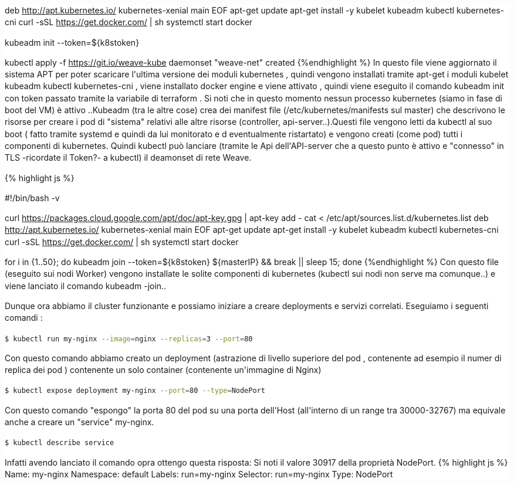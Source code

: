 deb http://apt.kubernetes.io/ kubernetes-xenial main
EOF
apt-get update
apt-get install -y kubelet kubeadm kubectl kubernetes-cni
curl -sSL https://get.docker.com/ | sh
systemctl start docker

kubeadm init --token=${k8stoken}

kubectl apply -f https://git.io/weave-kube
daemonset "weave-net" created
{%endhighlight %}
In questo file viene aggiornato il sistema APT  per poter scaricare l'ultima versione dei moduli kubernetes , quindi vengono installati tramite apt-get i moduli
 kubelet kubeadm kubectl kubernetes-cni , viene installato docker engine e viene  attivato , quindi viene eseguito il comando kubeadm init con token passato tramite la variabile di terraform . Si noti che in questo momento nessun processo kubernetes (siamo in fase di boot del VM) è attivo ..Kubeadm (tra le altre cose) crea dei manifest file (/etc/kubernetes/manifests sul master) che descrivono le risorse per creare i pod di "sistema" relativi alle altre risorse (controller, api-server..).Questi file vengono letti da kubectl al suo boot ( fatto tramite systemd e quindi da lui monitorato e d eventualmente ristartato) e vengono creati (come pod) tutti i componenti di kubernetes. Quindi kubectl può lanciare (tramite le Api dell'API-server che a questo punto è attivo e "connesso" in TLS -ricordate il Token?- a kubectl) il deamonset di rete Weave.

{% highlight js %}

#!/bin/bash -v

curl https://packages.cloud.google.com/apt/doc/apt-key.gpg | apt-key add -
cat <<EOF > /etc/apt/sources.list.d/kubernetes.list
deb http://apt.kubernetes.io/ kubernetes-xenial main
EOF
apt-get update
apt-get install -y kubelet kubeadm kubectl kubernetes-cni
curl -sSL https://get.docker.com/ | sh
systemctl start docker

for i in {1..50}; do kubeadm join --token=${k8stoken} ${masterIP} && break || sleep 15; done
{%endhighlight %}
Con questo file (eseguito  sui nodi Worker) vengono installate le solite componenti di kubernetes (kubectl sui nodi non serve ma comunque..) e viene lanciato il comando kubeadm -join..

Dunque ora abbiamo il cluster funzionante e possiamo iniziare a creare deployments e servizi correlati. Eseguiamo i seguenti comandi :


```bash
$ kubectl run my-nginx --image=nginx --replicas=3 --port=80
```
Con questo comando abbiamo creato un deployment (astrazione di livello superiore del pod , contenente ad esempio il numer di replica dei pod ) contenente un solo container (contenente un'immagine di Nginx)

```bash
$ kubectl expose deployment my-nginx --port=80 --type=NodePort
```
Con questo comando "espongo" la porta 80 del pod su una porta dell'Host (all'interno di un range tra 30000-32767) ma equivale anche a creare  un "service" my-nginx.
```bash
$ kubectl describe service 
```
Infatti avendo lanciato il comando opra ottengo questa risposta:
Si noti il valore 30917 della proprietà NodePort.
{% highlight js %}
Name:                   my-nginx
Namespace:              default
Labels:                 run=my-nginx
Selector:               run=my-nginx
Type:                   NodePort
